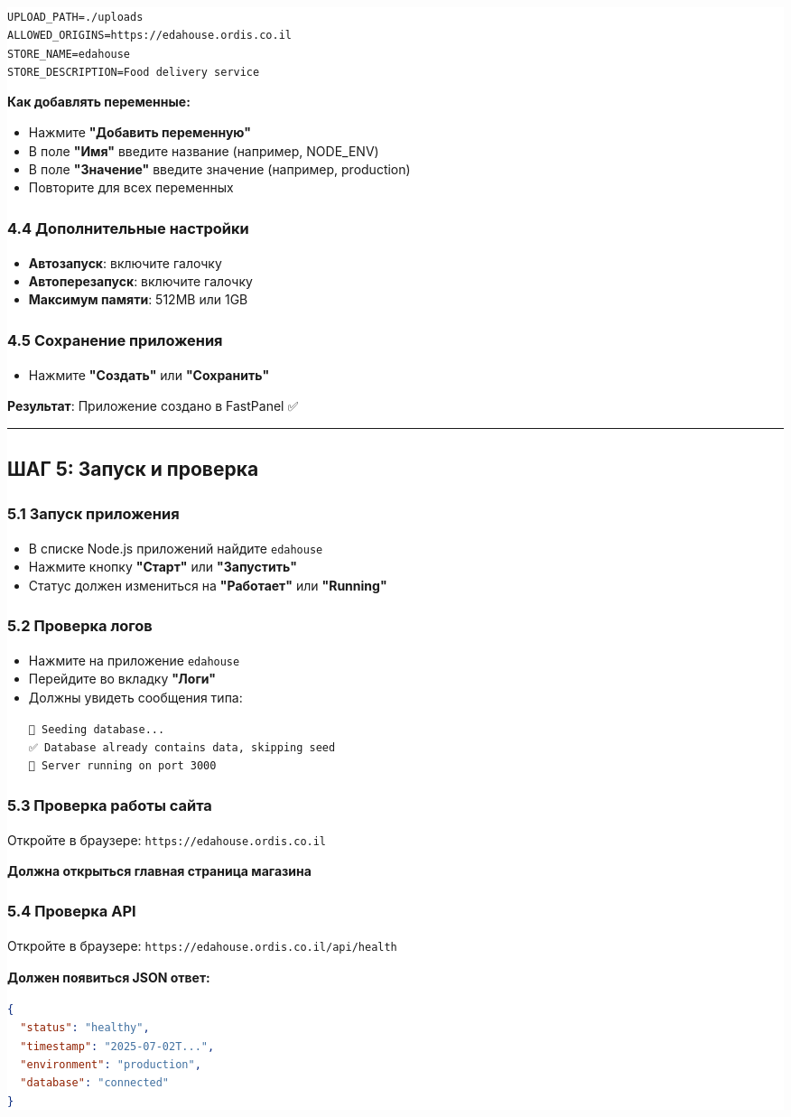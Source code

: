 ```
UPLOAD_PATH=./uploads
ALLOWED_ORIGINS=https://edahouse.ordis.co.il
STORE_NAME=edahouse
STORE_DESCRIPTION=Food delivery service
```

**Как добавлять переменные:**
- Нажмите **"Добавить переменную"**
- В поле **"Имя"** введите название (например, NODE_ENV)
- В поле **"Значение"** введите значение (например, production)
- Повторите для всех переменных

### 4.4 Дополнительные настройки
- **Автозапуск**: включите галочку
- **Автоперезапуск**: включите галочку
- **Максимум памяти**: 512MB или 1GB

### 4.5 Сохранение приложения
- Нажмите **"Создать"** или **"Сохранить"**

**Результат**: Приложение создано в FastPanel ✅

---

## ШАГ 5: Запуск и проверка

### 5.1 Запуск приложения
- В списке Node.js приложений найдите `edahouse`
- Нажмите кнопку **"Старт"** или **"Запустить"**
- Статус должен измениться на **"Работает"** или **"Running"**

### 5.2 Проверка логов
- Нажмите на приложение `edahouse`
- Перейдите во вкладку **"Логи"**
- Должны увидеть сообщения типа:
  ```
  🌱 Seeding database...
  ✅ Database already contains data, skipping seed
  🚀 Server running on port 3000
  ```

### 5.3 Проверка работы сайта
Откройте в браузере: `https://edahouse.ordis.co.il`

**Должна открыться главная страница магазина**

### 5.4 Проверка API
Откройте в браузере: `https://edahouse.ordis.co.il/api/health`

**Должен появиться JSON ответ:**
```json
{
  "status": "healthy",
  "timestamp": "2025-07-02T...",
  "environment": "production",
  "database": "connected"
}
```
